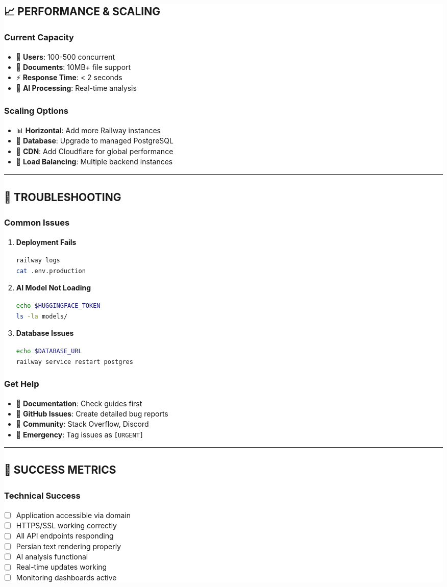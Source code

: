 
## 📈 **PERFORMANCE & SCALING**

### **Current Capacity**
- 👥 **Users**: 100-500 concurrent
- 📄 **Documents**: 10MB+ file support
- ⚡ **Response Time**: < 2 seconds
- 🧠 **AI Processing**: Real-time analysis

### **Scaling Options**
- 📊 **Horizontal**: Add more Railway instances
- 💾 **Database**: Upgrade to managed PostgreSQL
- 🚀 **CDN**: Add Cloudflare for global performance
- 🔄 **Load Balancing**: Multiple backend instances

---

## 🚨 **TROUBLESHOOTING**

### **Common Issues**
1. **Deployment Fails**
   ```bash
   railway logs
   cat .env.production
   ```

2. **AI Model Not Loading**
   ```bash
   echo $HUGGINGFACE_TOKEN
   ls -la models/
   ```

3. **Database Issues**
   ```bash
   echo $DATABASE_URL
   railway service restart postgres
   ```

### **Get Help**
- 📖 **Documentation**: Check guides first
- 🐛 **GitHub Issues**: Create detailed bug reports
- 💬 **Community**: Stack Overflow, Discord
- 🚨 **Emergency**: Tag issues as `[URGENT]`

---

## 🎯 **SUCCESS METRICS**

### **Technical Success**
- [ ] Application accessible via domain
- [ ] HTTPS/SSL working correctly
- [ ] All API endpoints responding
- [ ] Persian text rendering properly
- [ ] AI analysis functional
- [ ] Real-time updates working
- [ ] Monitoring dashboards active
